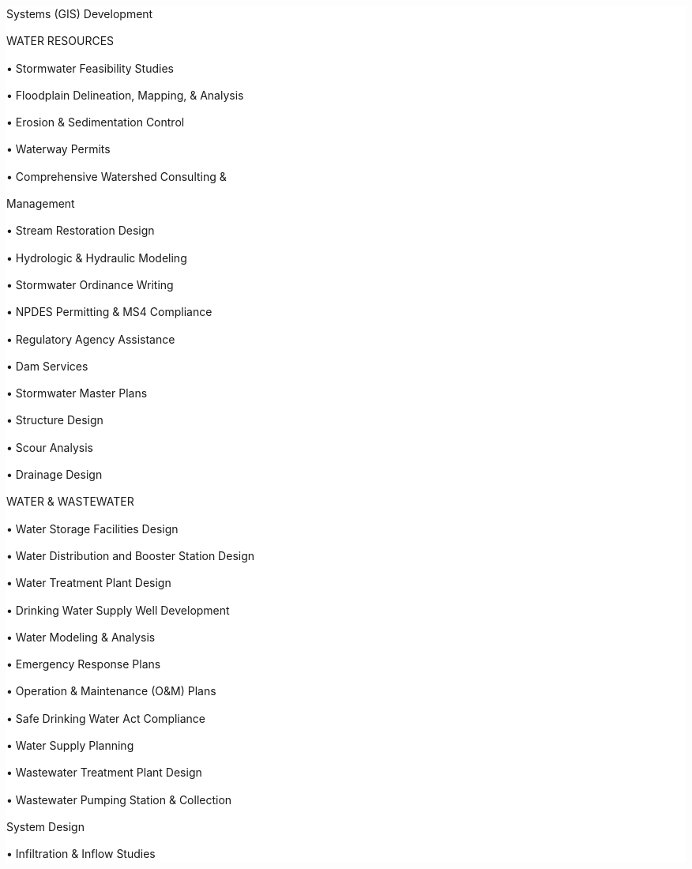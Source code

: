 Systems (GIS) Development

 

WATER RESOURCES

• Stormwater Feasibility Studies

• Floodplain Delineation, Mapping, & Analysis

• Erosion & Sedimentation Control

• Waterway Permits

• Comprehensive Watershed Consulting &

Management

• Stream Restoration Design

• Hydrologic & Hydraulic Modeling

• Stormwater Ordinance Writing

• NPDES Permitting & MS4 Compliance

• Regulatory Agency Assistance

• Dam Services

• Stormwater Master Plans

• Structure Design

• Scour Analysis

• Drainage Design

 

WATER & WASTEWATER

• Water Storage Facilities Design

• Water Distribution and Booster Station Design

• Water Treatment Plant Design

• Drinking Water Supply Well Development

• Water Modeling & Analysis

• Emergency Response Plans

• Operation & Maintenance (O&M) Plans

• Safe Drinking Water Act Compliance

• Water Supply Planning

• Wastewater Treatment Plant Design

• Wastewater Pumping Station & Collection

System Design

• Infiltration & Inflow Studies
